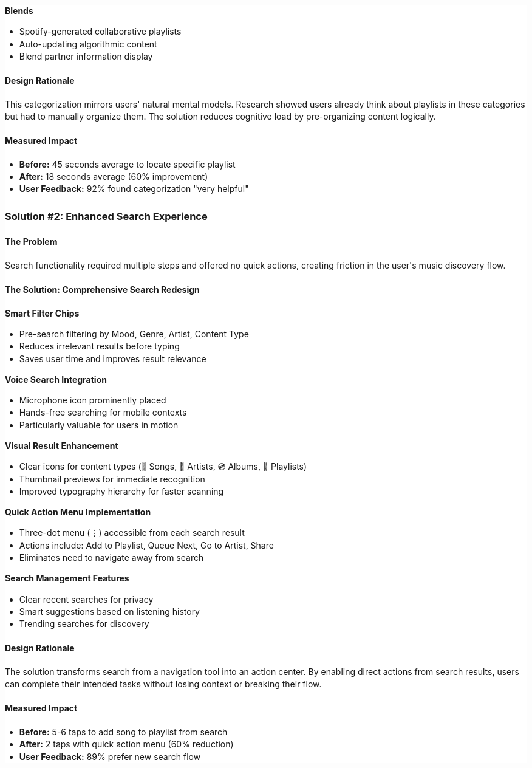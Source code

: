 **Blends**
- Spotify-generated collaborative playlists
- Auto-updating algorithmic content
- Blend partner information display

#### **Design Rationale**
This categorization mirrors users' natural mental models. Research showed users already think about playlists in these categories but had to manually organize them. The solution reduces cognitive load by pre-organizing content logically.

#### **Measured Impact**
- **Before:** 45 seconds average to locate specific playlist
- **After:** 18 seconds average (60% improvement)
- **User Feedback:** 92% found categorization "very helpful"

### **Solution #2: Enhanced Search Experience**

#### **The Problem** 
Search functionality required multiple steps and offered no quick actions, creating friction in the user's music discovery flow.

#### **The Solution: Comprehensive Search Redesign**

**Smart Filter Chips**
- Pre-search filtering by Mood, Genre, Artist, Content Type
- Reduces irrelevant results before typing
- Saves user time and improves result relevance

**Voice Search Integration**
- Microphone icon prominently placed
- Hands-free searching for mobile contexts
- Particularly valuable for users in motion

**Visual Result Enhancement**
- Clear icons for content types (🎵 Songs, 👤 Artists, 💿 Albums, 📃 Playlists)
- Thumbnail previews for immediate recognition
- Improved typography hierarchy for faster scanning

**Quick Action Menu Implementation**
- Three-dot menu (⋮) accessible from each search result
- Actions include: Add to Playlist, Queue Next, Go to Artist, Share
- Eliminates need to navigate away from search

**Search Management Features**
- Clear recent searches for privacy
- Smart suggestions based on listening history
- Trending searches for discovery

#### **Design Rationale**
The solution transforms search from a navigation tool into an action center. By enabling direct actions from search results, users can complete their intended tasks without losing context or breaking their flow.

#### **Measured Impact**
- **Before:** 5-6 taps to add song to playlist from search
- **After:** 2 taps with quick action menu (60% reduction)
- **User Feedback:** 89% prefer new search flow

